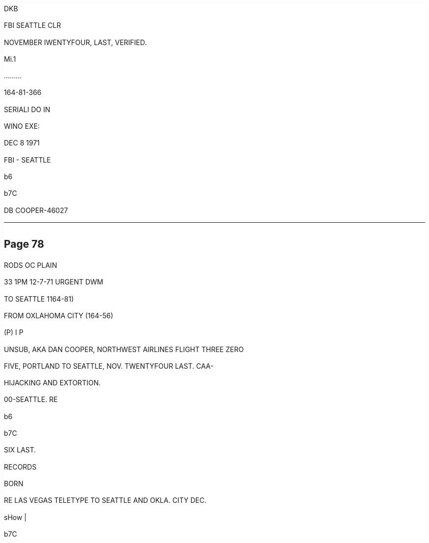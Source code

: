 DKB

FBI SEATTLE CLR

NOVEMBER IWENTYFOUR, LAST, VERIFIED.

Mi.1

.........

164-81-366

SERIALI DO IN

WINO EXE:

DEC 8 1971

FBI - SEATTLE

b6

b7C

DB COOPER-46027

---

## Page 78

RODS OC PLAIN

33 1PM 12-7-71 URGENT DWM

TO SEATTLE 1164-81)

FROM OXLAHOMA CITY (164-56)

(P) I P

UNSUB, AKA DAN COOPER, NORTHWEST AIRLINES FLIGHT THREE ZERO

FIVE, PORTLAND TO SEATTLE, NOV. TWENTYFOUR LAST. CAA-

HIJACKING AND EXTORTION.

00-SEATTLE. RE

b6

b7C

SIX LAST.

RECORDS

BORN

RE LAS VEGAS TELETYPE TO SEATTLE AND OKLA. CITY DEC.

sHow |

b7C
